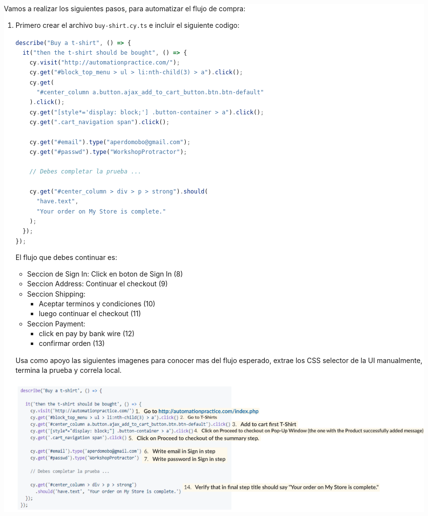 Vamos a realizar los siguientes pasos, para automatizar el flujo de compra:

1. Primero crear el archivo `buy-shirt.cy.ts` e incluir el siguiente codigo:

   ```js
   describe("Buy a t-shirt", () => {
     it("then the t-shirt should be bought", () => {
       cy.visit("http://automationpractice.com/");
       cy.get("#block_top_menu > ul > li:nth-child(3) > a").click();
       cy.get(
         "#center_column a.button.ajax_add_to_cart_button.btn.btn-default"
       ).click();
       cy.get("[style*='display: block;'] .button-container > a").click();
       cy.get(".cart_navigation span").click();

       cy.get("#email").type("aperdomobo@gmail.com");
       cy.get("#passwd").type("WorkshopProtractor");

       // Debes completar la prueba ...

       cy.get("#center_column > div > p > strong").should(
         "have.text",
         "Your order on My Store is complete."
       );
     });
   });
   ```

   El flujo que debes continuar es:

   - Seccion de Sign In: Click en boton de Sign In (8)
   - Seccion Address: Continuar el checkout (9)
   - Seccion Shipping:
     - Aceptar terminos y condiciones (10)
     - luego continuar el checkout (11)
   - Seccion Payment:
     - click en pay by bank wire (12)
     - confirmar orden (13)

   Usa como apoyo las siguientes imagenes para conocer mas del flujo esperado, extrae los CSS selector de la UI manualmente, termina la prueba y correla local.

   ![implementation-guide](media/implementation-guide.png)

